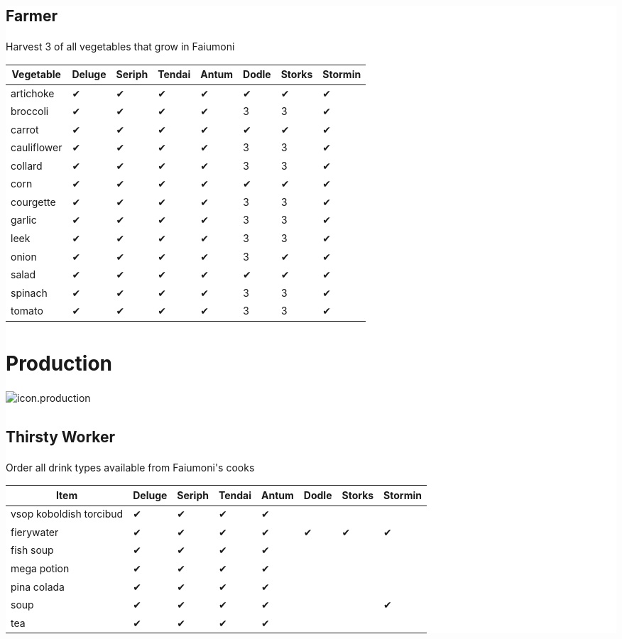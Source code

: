 
## Farmer

Harvest 3 of all vegetables that grow in Faiumoni

| Vegetable   | Deluge | Seriph | Tendai | Antum | Dodle | Storks | Stormin |
| ----------- | ------ | ------ | ------ | ----- | ----- | ------ | ------- |
| artichoke   |      ✔ |      ✔ |      ✔ |     ✔ |     ✔ |      ✔ |       ✔ |
| broccoli    |      ✔ |      ✔ |      ✔ |     ✔ |     3 |      3 |       ✔ |
| carrot      |      ✔ |      ✔ |      ✔ |     ✔ |     ✔ |      ✔ |       ✔ |
| cauliflower |      ✔ |      ✔ |      ✔ |     ✔ |     3 |      3 |       ✔ |
| collard     |      ✔ |      ✔ |      ✔ |     ✔ |     3 |      3 |       ✔ |
| corn        |      ✔ |      ✔ |      ✔ |     ✔ |     ✔ |      ✔ |       ✔ |
| courgette   |      ✔ |      ✔ |      ✔ |     ✔ |     3 |      3 |       ✔ |
| garlic      |      ✔ |      ✔ |      ✔ |     ✔ |     3 |      3 |       ✔ |
| leek        |      ✔ |      ✔ |      ✔ |     ✔ |     3 |      3 |       ✔ |
| onion       |      ✔ |      ✔ |      ✔ |     ✔ |     3 |      ✔ |       ✔ |
| salad       |      ✔ |      ✔ |      ✔ |     ✔ |     ✔ |      ✔ |       ✔ |
| spinach     |      ✔ |      ✔ |      ✔ |     ✔ |     3 |      3 |       ✔ |
| tomato      |      ✔ |      ✔ |      ✔ |     ✔ |     3 |      3 |       ✔ |


# Production

![icon.production]


## Thirsty Worker

Order all drink types available from Faiumoni's cooks

| Item                    | Deluge | Seriph | Tendai | Antum | Dodle | Storks | Stormin |
| ----------------------- | ------ | ------ | ------ | ----- | ----- | ------ | ------- |
| vsop koboldish torcibud |      ✔ |      ✔ |      ✔ |     ✔ |       |        |         |
| fierywater              |      ✔ |      ✔ |      ✔ |     ✔ |     ✔ |      ✔ |       ✔ |
| fish soup               |      ✔ |      ✔ |      ✔ |     ✔ |       |        |         |
| mega potion             |      ✔ |      ✔ |      ✔ |     ✔ |       |        |         |
| pina colada             |      ✔ |      ✔ |      ✔ |     ✔ |       |        |         |
| soup                    |      ✔ |      ✔ |      ✔ |     ✔ |       |        |       ✔ |
| tea                     |      ✔ |      ✔ |      ✔ |     ✔ |       |        |         |


[icon.commerce]: https://raw.githubusercontent.com/AntumDeluge/arianne-stendhal/master/data/sprites/achievements/commerce.png
[icon.deathmatch]: https://raw.githubusercontent.com/AntumDeluge/arianne-stendhal/master/data/sprites/achievements/deathmatch.png
[icon.experience]: https://raw.githubusercontent.com/AntumDeluge/arianne-stendhal/master/data/sprites/achievements/experience.png
[icon.fighting]: https://raw.githubusercontent.com/AntumDeluge/arianne-stendhal/master/data/sprites/achievements/fighting.png
[icon.friend]: https://raw.githubusercontent.com/AntumDeluge/arianne-stendhal/master/data/sprites/achievements/friend.png
[icon.interior_zone]: https://raw.githubusercontent.com/AntumDeluge/arianne-stendhal/master/data/sprites/achievements/interior_zone.png
[icon.item]: https://raw.githubusercontent.com/AntumDeluge/arianne-stendhal/master/data/sprites/achievements/item.png
[icon.obtain]: https://raw.githubusercontent.com/AntumDeluge/arianne-stendhal/master/data/sprites/achievements/obtain.png
[icon.outside_zone]: https://raw.githubusercontent.com/AntumDeluge/arianne-stendhal/master/data/sprites/achievements/outside_zone.png
[icon.production]: https://raw.githubusercontent.com/AntumDeluge/arianne-stendhal/master/data/sprites/achievements/production.png
[icon.quest]: https://raw.githubusercontent.com/AntumDeluge/arianne-stendhal/master/data/sprites/achievements/quest.png
[icon.quest_ados_items]: https://raw.githubusercontent.com/AntumDeluge/arianne-stendhal/master/data/sprites/achievements/quest_ados_items.png
[icon.quest_kill_blordroughs]: https://raw.githubusercontent.com/AntumDeluge/arianne-stendhal/master/data/sprites/achievements/quest_kill_blordroughs.png
[icon.quest_kirdneh_item]: https://raw.githubusercontent.com/AntumDeluge/arianne-stendhal/master/data/sprites/achievements/quest_kirdneh_item.png
[icon.quest_mithrilbourgh_enemy_army]: https://raw.githubusercontent.com/AntumDeluge/arianne-stendhal/master/data/sprites/achievements/quest_mithrilbourgh_enemy_army.png
[icon.quest_semos_monster]: https://raw.githubusercontent.com/AntumDeluge/arianne-stendhal/master/data/sprites/achievements/quest_semos_monster.png
[icon.underground_zone]: https://raw.githubusercontent.com/AntumDeluge/arianne-stendhal/master/data/sprites/achievements/underground_zone.png